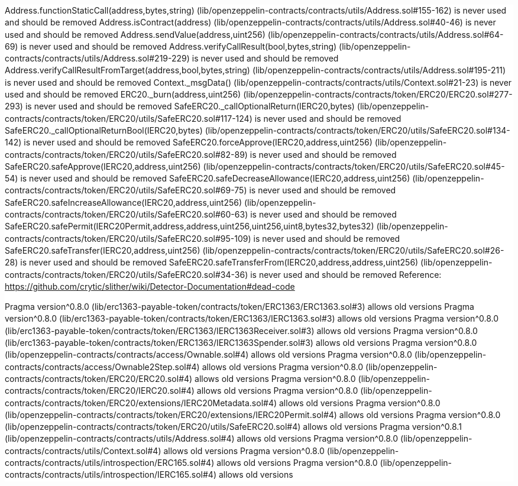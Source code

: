 Address.functionStaticCall(address,bytes,string) (lib/openzeppelin-contracts/contracts/utils/Address.sol#155-162) is never used and should be removed
Address.isContract(address) (lib/openzeppelin-contracts/contracts/utils/Address.sol#40-46) is never used and should be removed
Address.sendValue(address,uint256) (lib/openzeppelin-contracts/contracts/utils/Address.sol#64-69) is never used and should be removed
Address.verifyCallResult(bool,bytes,string) (lib/openzeppelin-contracts/contracts/utils/Address.sol#219-229) is never used and should be removed
Address.verifyCallResultFromTarget(address,bool,bytes,string) (lib/openzeppelin-contracts/contracts/utils/Address.sol#195-211) is never used and should be removed
Context._msgData() (lib/openzeppelin-contracts/contracts/utils/Context.sol#21-23) is never used and should be removed
ERC20._burn(address,uint256) (lib/openzeppelin-contracts/contracts/token/ERC20/ERC20.sol#277-293) is never used and should be removed
SafeERC20._callOptionalReturn(IERC20,bytes) (lib/openzeppelin-contracts/contracts/token/ERC20/utils/SafeERC20.sol#117-124) is never used and should be removed
SafeERC20._callOptionalReturnBool(IERC20,bytes) (lib/openzeppelin-contracts/contracts/token/ERC20/utils/SafeERC20.sol#134-142) is never used and should be removed
SafeERC20.forceApprove(IERC20,address,uint256) (lib/openzeppelin-contracts/contracts/token/ERC20/utils/SafeERC20.sol#82-89) is never used and should be removed
SafeERC20.safeApprove(IERC20,address,uint256) (lib/openzeppelin-contracts/contracts/token/ERC20/utils/SafeERC20.sol#45-54) is never used and should be removed
SafeERC20.safeDecreaseAllowance(IERC20,address,uint256) (lib/openzeppelin-contracts/contracts/token/ERC20/utils/SafeERC20.sol#69-75) is never used and should be removed
SafeERC20.safeIncreaseAllowance(IERC20,address,uint256) (lib/openzeppelin-contracts/contracts/token/ERC20/utils/SafeERC20.sol#60-63) is never used and should be removed
SafeERC20.safePermit(IERC20Permit,address,address,uint256,uint256,uint8,bytes32,bytes32) (lib/openzeppelin-contracts/contracts/token/ERC20/utils/SafeERC20.sol#95-109) is never used and should be removed
SafeERC20.safeTransfer(IERC20,address,uint256) (lib/openzeppelin-contracts/contracts/token/ERC20/utils/SafeERC20.sol#26-28) is never used and should be removed
SafeERC20.safeTransferFrom(IERC20,address,address,uint256) (lib/openzeppelin-contracts/contracts/token/ERC20/utils/SafeERC20.sol#34-36) is never used and should be removed
Reference: https://github.com/crytic/slither/wiki/Detector-Documentation#dead-code

Pragma version^0.8.0 (lib/erc1363-payable-token/contracts/token/ERC1363/ERC1363.sol#3) allows old versions
Pragma version^0.8.0 (lib/erc1363-payable-token/contracts/token/ERC1363/IERC1363.sol#3) allows old versions
Pragma version^0.8.0 (lib/erc1363-payable-token/contracts/token/ERC1363/IERC1363Receiver.sol#3) allows old versions
Pragma version^0.8.0 (lib/erc1363-payable-token/contracts/token/ERC1363/IERC1363Spender.sol#3) allows old versions
Pragma version^0.8.0 (lib/openzeppelin-contracts/contracts/access/Ownable.sol#4) allows old versions
Pragma version^0.8.0 (lib/openzeppelin-contracts/contracts/access/Ownable2Step.sol#4) allows old versions
Pragma version^0.8.0 (lib/openzeppelin-contracts/contracts/token/ERC20/ERC20.sol#4) allows old versions
Pragma version^0.8.0 (lib/openzeppelin-contracts/contracts/token/ERC20/IERC20.sol#4) allows old versions
Pragma version^0.8.0 (lib/openzeppelin-contracts/contracts/token/ERC20/extensions/IERC20Metadata.sol#4) allows old versions
Pragma version^0.8.0 (lib/openzeppelin-contracts/contracts/token/ERC20/extensions/IERC20Permit.sol#4) allows old versions
Pragma version^0.8.0 (lib/openzeppelin-contracts/contracts/token/ERC20/utils/SafeERC20.sol#4) allows old versions
Pragma version^0.8.1 (lib/openzeppelin-contracts/contracts/utils/Address.sol#4) allows old versions
Pragma version^0.8.0 (lib/openzeppelin-contracts/contracts/utils/Context.sol#4) allows old versions
Pragma version^0.8.0 (lib/openzeppelin-contracts/contracts/utils/introspection/ERC165.sol#4) allows old versions
Pragma version^0.8.0 (lib/openzeppelin-contracts/contracts/utils/introspection/IERC165.sol#4) allows old versions